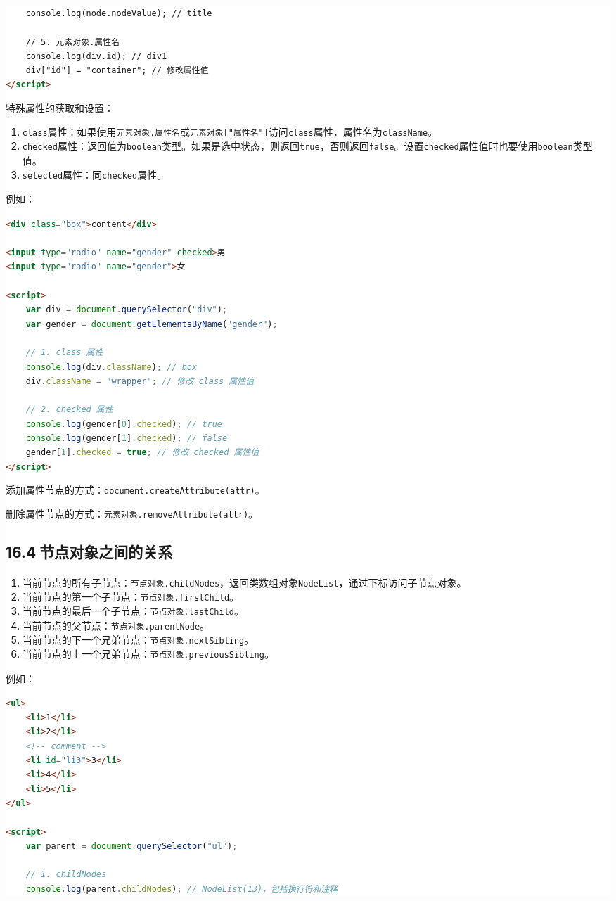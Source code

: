 ```html
    console.log(node.nodeValue); // title
    
    // 5. 元素对象.属性名
    console.log(div.id); // div1
    div["id"] = "container"; // 修改属性值
</script>
```

特殊属性的获取和设置：

1. `class`属性：如果使用`元素对象.属性名`或`元素对象["属性名"]`访问`class`属性，属性名为`className`。
2. `checked`属性：返回值为`boolean`类型。如果是选中状态，则返回`true`，否则返回`false`。设置`checked`属性值时也要使用`boolean`类型值。
3. `selected`属性：同`checked`属性。

例如：

```html
<div class="box">content</div>

<input type="radio" name="gender" checked>男
<input type="radio" name="gender">女

<script>
	var div = document.querySelector("div");
    var gender = document.getElementsByName("gender");
    
    // 1. class 属性
    console.log(div.className); // box
    div.className = "wrapper"; // 修改 class 属性值
    
    // 2. checked 属性
    console.log(gender[0].checked); // true
    console.log(gender[1].checked); // false
    gender[1].checked = true; // 修改 checked 属性值
</script>
```

添加属性节点的方式：`document.createAttribute(attr)`。

删除属性节点的方式：`元素对象.removeAttribute(attr)`。

## 16.4 节点对象之间的关系

1. 当前节点的所有子节点：`节点对象.childNodes`，返回类数组对象`NodeList`，通过下标访问子节点对象。
2. 当前节点的第一个子节点：`节点对象.firstChild`。
3. 当前节点的最后一个子节点：`节点对象.lastChild`。
4. 当前节点的父节点：`节点对象.parentNode`。
5. 当前节点的下一个兄弟节点：`节点对象.nextSibling`。
6. 当前节点的上一个兄弟节点：`节点对象.previousSibling`。

例如：

```html
<ul>
    <li>1</li>
    <li>2</li>
    <!-- comment -->
    <li id="li3">3</li>
    <li>4</li>
    <li>5</li>
</ul>

<script>
    var parent = document.querySelector("ul");
    
	// 1. childNodes
    console.log(parent.childNodes); // NodeList(13)，包括换行符和注释
```